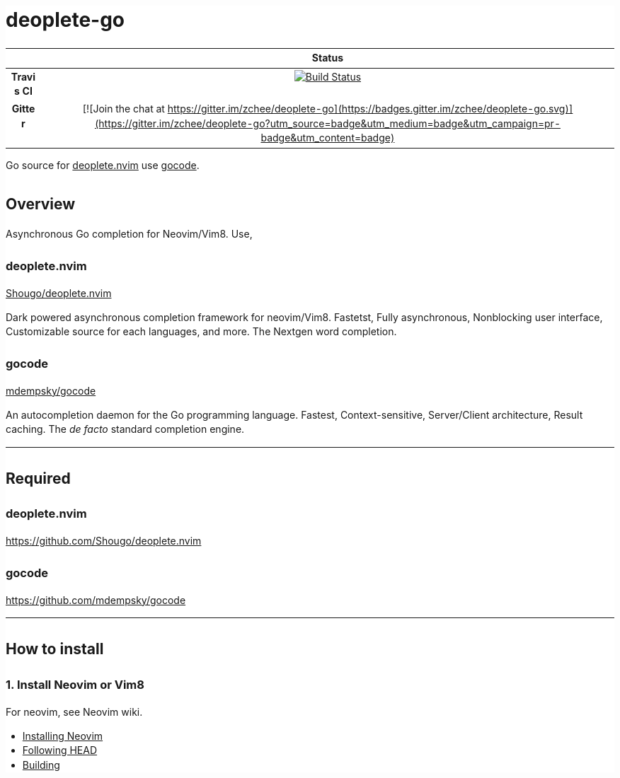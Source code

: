 # deoplete-go

|| **Status** |
|:---:|:---:|
| **Travis CI** |[![Build Status](https://travis-ci.org/zchee/deoplete-go.svg?branch=master)](https://travis-ci.org/zchee/deoplete-go)|
| **Gitter** |[![Join the chat at https://gitter.im/zchee/deoplete-go](https://badges.gitter.im/zchee/deoplete-go.svg)](https://gitter.im/zchee/deoplete-go?utm_source=badge&utm_medium=badge&utm_campaign=pr-badge&utm_content=badge)|

Go source for [deoplete.nvim](https://github.com/Shougo/deoplete.nvim) use [gocode](https://github.com/mdempsky/gocode).

## Overview
Asynchronous Go completion for Neovim/Vim8.
Use,

### deoplete.nvim
[Shougo/deoplete.nvim](https://github.com/Shougo/deoplete.nvim)

Dark powered asynchronous completion framework for neovim/Vim8.
Fastetst, Fully asynchronous, Nonblocking user interface, Customizable source
for each languages, and more.  The Nextgen word completion.

### gocode
[mdempsky/gocode](https://github.com/mdempsky/gocode)

An autocompletion daemon for the Go programming language.
Fastest, Context-sensitive, Server/Client architecture, Result caching.
The *de facto* standard completion engine.

---

## Required

### deoplete.nvim
https://github.com/Shougo/deoplete.nvim

### gocode
https://github.com/mdempsky/gocode

---

## How to install

### 1. Install Neovim or Vim8
For neovim, see Neovim wiki.

- [Installing Neovim](https://github.com/neovim/neovim/wiki/Installing-Neovim)
- [Following HEAD](https://github.com/neovim/neovim/wiki/Following-HEAD)
- [Building](https://github.com/neovim/neovim/wiki/Building-Neovim)
